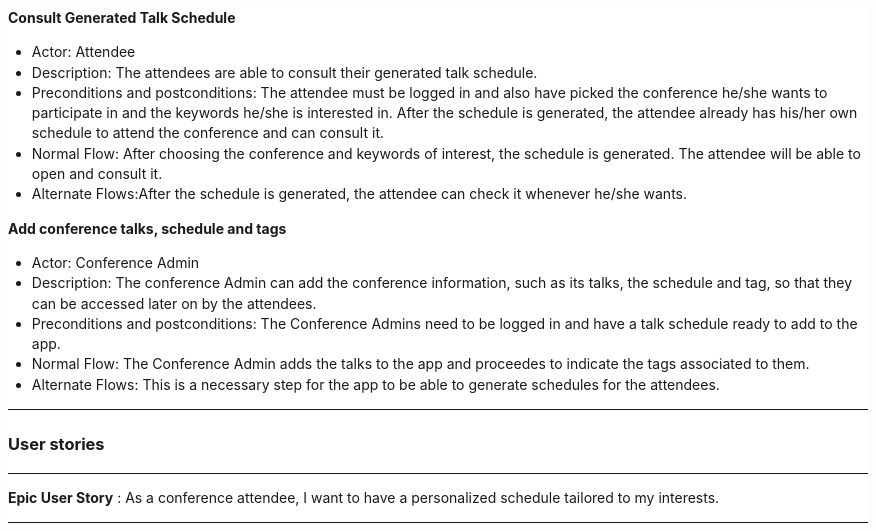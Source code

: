 **Consult Generated Talk Schedule**

- Actor: Attendee
- Description: The attendees are able to consult their generated talk schedule.
- Preconditions and postconditions: The attendee must be logged in and also have picked the conference he/she wants to participate in and the keywords he/she is interested in. After the schedule is generated, the attendee already has his/her own schedule to attend the conference and can consult it.
- Normal Flow: After choosing the conference and keywords of interest, the schedule is generated. The attendee will be able to open and consult it.
- Alternate Flows:After the schedule is generated, the attendee can check it whenever he/she wants.


**Add conference talks, schedule and tags**

- Actor: Conference Admin
- Description: The conference Admin can add the conference information, such as its talks, the schedule and tag, so that they can be accessed later on by the attendees.
- Preconditions and postconditions: The Conference Admins need to be logged in and have a talk schedule ready to add to the app.
- Normal Flow: The Conference Admin adds the talks to the app and proceedes to indicate the tags associated to them.
- Alternate Flows: This is a necessary step for the app to be able to generate schedules for the attendees.

---


### User stories

---

**Epic User Story** : As a conference attendee, I want to have a personalized schedule tailored to my interests.

---

